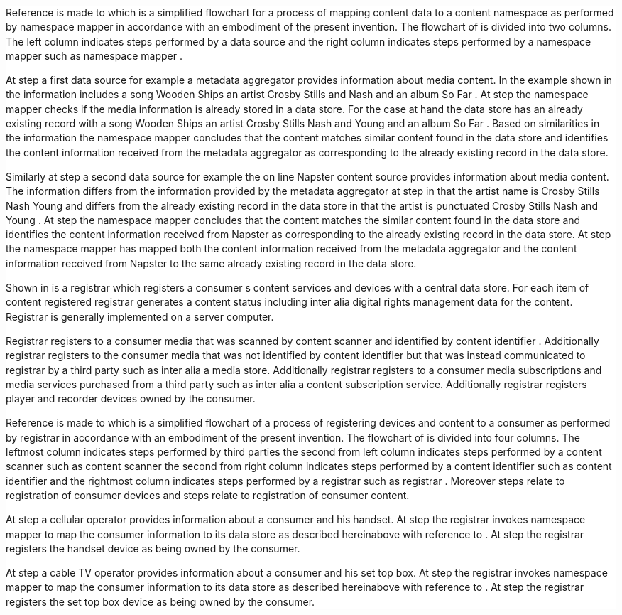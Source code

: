 Reference is made to which is a simplified flowchart for a process of mapping content data to a content namespace as performed by namespace mapper in accordance with an embodiment of the present invention. The flowchart of is divided into two columns. The left column indicates steps performed by a data source and the right column indicates steps performed by a namespace mapper such as namespace mapper .

At step a first data source for example a metadata aggregator provides information about media content. In the example shown in the information includes a song Wooden Ships an artist Crosby Stills and Nash and an album So Far . At step the namespace mapper checks if the media information is already stored in a data store. For the case at hand the data store has an already existing record with a song Wooden Ships an artist Crosby Stills Nash and Young and an album So Far . Based on similarities in the information the namespace mapper concludes that the content matches similar content found in the data store and identifies the content information received from the metadata aggregator as corresponding to the already existing record in the data store.

Similarly at step a second data source for example the on line Napster content source provides information about media content. The information differs from the information provided by the metadata aggregator at step in that the artist name is Crosby Stills Nash Young and differs from the already existing record in the data store in that the artist is punctuated Crosby Stills Nash and Young . At step the namespace mapper concludes that the content matches the similar content found in the data store and identifies the content information received from Napster as corresponding to the already existing record in the data store. At step the namespace mapper has mapped both the content information received from the metadata aggregator and the content information received from Napster to the same already existing record in the data store.

Shown in is a registrar which registers a consumer s content services and devices with a central data store. For each item of content registered registrar generates a content status including inter alia digital rights management data for the content. Registrar is generally implemented on a server computer.

Registrar registers to a consumer media that was scanned by content scanner and identified by content identifier . Additionally registrar registers to the consumer media that was not identified by content identifier but that was instead communicated to registrar by a third party such as inter alia a media store. Additionally registrar registers to a consumer media subscriptions and media services purchased from a third party such as inter alia a content subscription service. Additionally registrar registers player and recorder devices owned by the consumer.

Reference is made to which is a simplified flowchart of a process of registering devices and content to a consumer as performed by registrar in accordance with an embodiment of the present invention. The flowchart of is divided into four columns. The leftmost column indicates steps performed by third parties the second from left column indicates steps performed by a content scanner such as content scanner the second from right column indicates steps performed by a content identifier such as content identifier and the rightmost column indicates steps performed by a registrar such as registrar . Moreover steps relate to registration of consumer devices and steps relate to registration of consumer content.

At step a cellular operator provides information about a consumer and his handset. At step the registrar invokes namespace mapper to map the consumer information to its data store as described hereinabove with reference to . At step the registrar registers the handset device as being owned by the consumer.

At step a cable TV operator provides information about a consumer and his set top box. At step the registrar invokes namespace mapper to map the consumer information to its data store as described hereinabove with reference to . At step the registrar registers the set top box device as being owned by the consumer.
